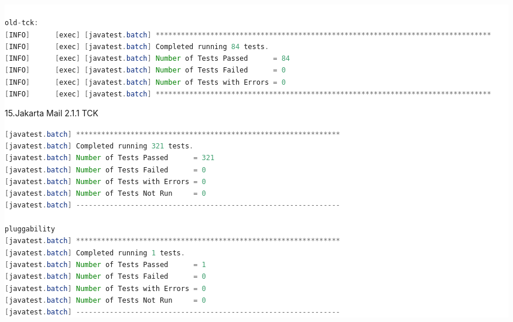 ```java

old-tck:
[INFO]      [exec] [javatest.batch] ********************************************************************************
[INFO]      [exec] [javatest.batch] Completed running 84 tests.
[INFO]      [exec] [javatest.batch] Number of Tests Passed      = 84
[INFO]      [exec] [javatest.batch] Number of Tests Failed      = 0
[INFO]      [exec] [javatest.batch] Number of Tests with Errors = 0
[INFO]      [exec] [javatest.batch] ********************************************************************************
```

15.Jakarta Mail 2.1.1 TCK
```java
[javatest.batch] ***************************************************************
[javatest.batch] Completed running 321 tests.
[javatest.batch] Number of Tests Passed      = 321
[javatest.batch] Number of Tests Failed      = 0
[javatest.batch] Number of Tests with Errors = 0
[javatest.batch] Number of Tests Not Run     = 0
[javatest.batch] ---------------------------------------------------------------

pluggability
[javatest.batch] ***************************************************************
[javatest.batch] Completed running 1 tests.
[javatest.batch] Number of Tests Passed      = 1
[javatest.batch] Number of Tests Failed      = 0
[javatest.batch] Number of Tests with Errors = 0
[javatest.batch] Number of Tests Not Run     = 0
[javatest.batch] ---------------------------------------------------------------
```




